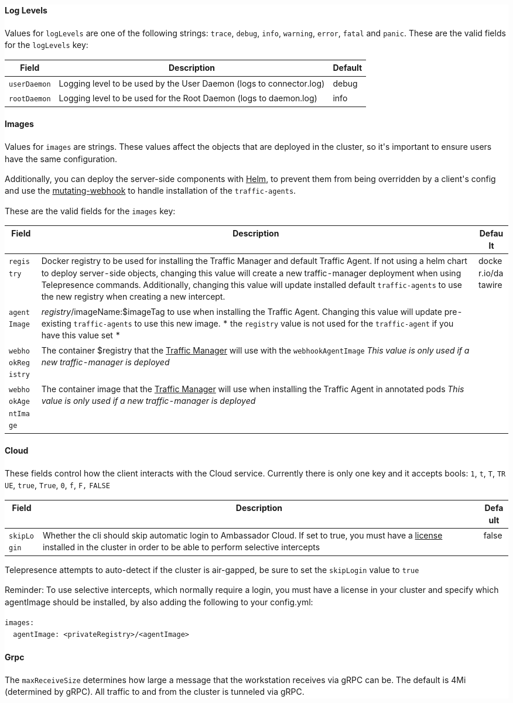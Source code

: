#### Log Levels
Values for `logLevels` are one of the following strings: `trace`, `debug`, `info`, `warning`, `error`, `fatal` and `panic`.
These are the valid fields for the `logLevels` key:

|Field|Description|Default|
|---|---|---|
|`userDaemon`|Logging level to be used by the User Daemon (logs to connector.log)|debug|
|`rootDaemon`|Logging level to be used for the Root Daemon (logs to daemon.log)|info|

#### Images
Values for `images` are strings. These values affect the objects that are deployed in the cluster,
so it's important to ensure users have the same configuration.

Additionally, you can deploy the server-side components with [Helm](../../install/helm), to prevent them
from being overridden by a client's config and use the [mutating-webhook](../cluster-config/#mutating-webhook)
to handle installation of the `traffic-agents`.

These are the valid fields for the `images` key:

|Field|Description|Default|
|---|---|---|
|`registry`|Docker registry to be used for installing the Traffic Manager and default Traffic Agent. If not using a helm chart to deploy server-side objects, changing this value will create a new traffic-manager deployment when using Telepresence commands. Additionally, changing this value will update installed default `traffic-agents` to use the new registry when creating a new intercept.|docker.io/datawire|
|`agentImage`|$registry/$imageName:$imageTag to use when installing the Traffic Agent. Changing this value will update pre-existing `traffic-agents` to use this new image. * the `registry` value is not used for the `traffic-agent` if you have this value set *||
|`webhookRegistry`|The container $registry that the [Traffic Manager](../cluster-config/#mutating-webhook) will use with the `webhookAgentImage` *This value is only used if a new traffic-manager is deployed*||
|`webhookAgentImage`|The container image that the [Traffic Manager](../cluster-config/#mutating-webhook) will use when installing the Traffic Agent in annotated pods *This value is only used if a new traffic-manager is deployed*||

#### Cloud
These fields control how the client interacts with the Cloud service.
Currently there is only one key and it accepts bools: `1`, `t`, `T`, `TRUE`, `true`, `True`, `0`, `f`, `F,` `FALSE`

|Field|Description|Default|
|---|---|---|
|`skipLogin`|Whether the cli should skip automatic login to Ambassador Cloud. If set to true, you must have a [license](../cluster-config/#air-gapped-cluster) installed in the cluster in order to be able to perform selective intercepts |false|

Telepresence attempts to auto-detect if the cluster is air-gapped,
be sure to set the `skipLogin` value to `true`

Reminder: To use selective intercepts, which normally require a login, you
must have a license in your cluster and specify which agentImage should be installed,
by also adding the following to your config.yml:
  ```
  images:
    agentImage: <privateRegistry>/<agentImage>
  ```

#### Grpc
The `maxReceiveSize` determines how large a message that the workstation receives via gRPC can be. The default is 4Mi (determined by gRPC). All traffic to and from the cluster is tunneled via gRPC.
